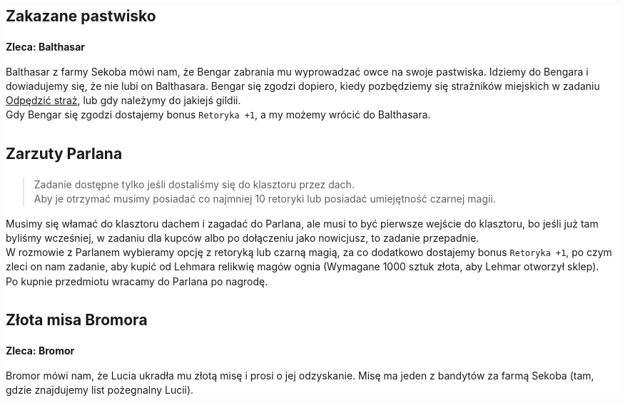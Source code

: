 ## Zakazane pastwisko
__Zleca: Balthasar__

Balthasar z farmy Sekoba mówi nam, że Bengar zabrania mu wyprowadzać owce na swoje pastwiska. Idziemy do Bengara i dowiadujemy się, że nie lubi on Balthasara. Bengar się zgodzi dopiero, kiedy pozbędziemy się strażników miejskich w zadaniu [Odpędzić straż](sekcje/gildie_glowne/lowca_smokow.md?id=odpędzić-straż), lub gdy należymy do jakiejś gildii.  
Gdy Bengar się zgodzi dostajemy bonus `Retoryka +1`, a my możemy wrócić do Balthasara.

## Zarzuty Parlana

> Zadanie dostępne tylko jeśli dostaliśmy się do klasztoru przez dach.  
> Aby je otrzymać musimy posiadać co najmniej 10 retoryki lub posiadać umiejętność czarnej magii.

Musimy się włamać do klasztoru dachem i zagadać do Parlana, ale musi to być pierwsze wejście do klasztoru, bo jeśli już tam byliśmy wcześniej, w zadaniu dla kupców albo po dołączeniu jako nowicjusz, to zadanie przepadnie.  
W rozmowie z Parlanem wybieramy opcję z retoryką lub czarną magią, za co dodatkowo dostajemy bonus `Retoryka +1`, po czym zleci on nam zadanie, aby kupić od Lehmara relikwię magów ognia (Wymagane 1000 sztuk złota, aby Lehmar otworzył sklep).  
Po kupnie przedmiotu wracamy do Parlana po nagrodę.

## Złota misa Bromora
__Zleca: Bromor__

Bromor mówi nam, że Lucia ukradła mu złotą misę i prosi o jej odzyskanie. Misę ma jeden z bandytów za farmą Sekoba (tam, gdzie znajdujemy list pożegnalny Lucii).
